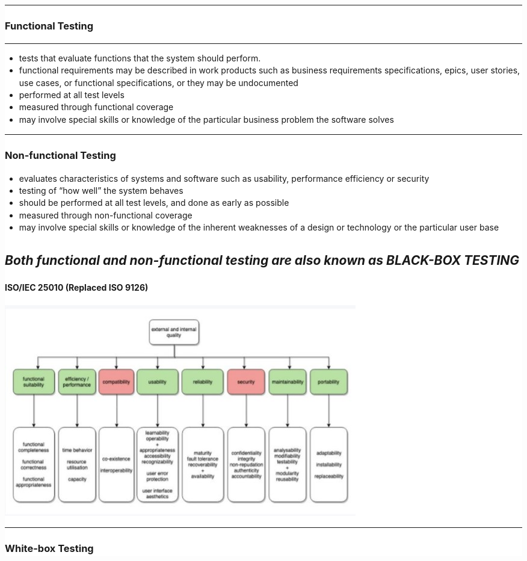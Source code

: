 -----
### Functional Testing
-----

- tests that evaluate functions that the system should perform.
- functional requirements may be described in work products such as business requirements specifications, epics, user stories, use cases, or functional specifications, or they may be undocumented
- performed at all test levels
- measured through functional coverage
- may involve special skills or knowledge of the particular business
problem the software solves

-----
### Non-functional Testing

- evaluates characteristics of systems and software such as usability, performance efficiency or security
- testing of “how well” the system behaves
- should be performed at all test levels, and done as early as possible
- measured through non-functional coverage
- may involve special skills or knowledge of the inherent weaknesses of a design or technology or the particular user base


*Both functional and non-functional testing are also known as BLACK-BOX TESTING*
-----

#### ISO/IEC 25010 (Replaced ISO 9126)

![iso-25010](./iso25010.jpg)

-----

### White-box Testing
